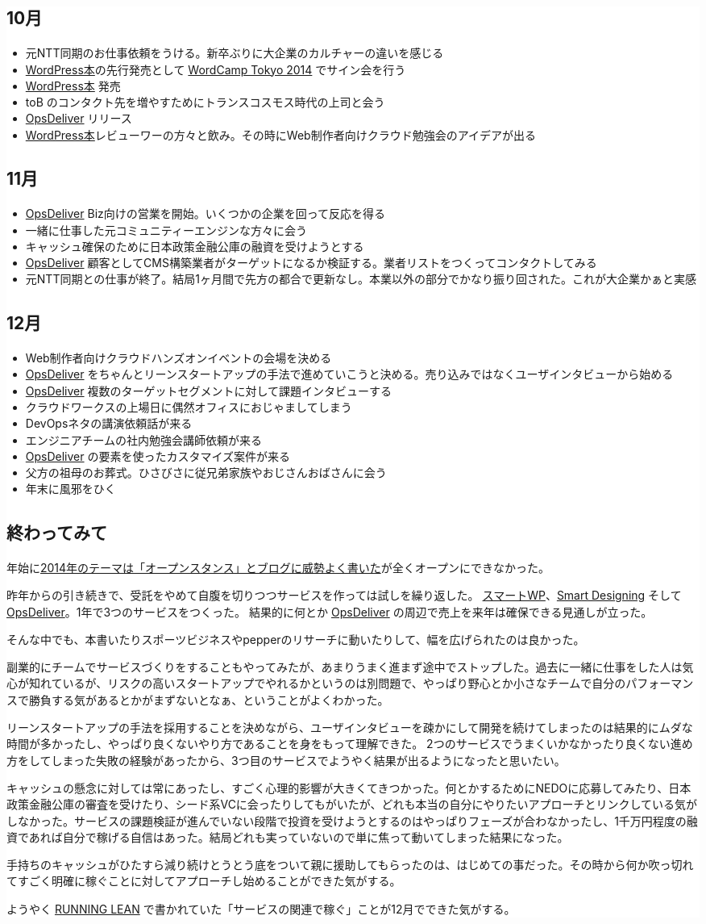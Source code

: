 ## 10月

* 元NTT同期のお仕事依頼をうける。新卒ぶりに大企業のカルチャーの違いを感じる
* [WordPress本][]の先行発売として [WordCamp Tokyo 2014] でサイン会を行う
* [WordPress本][] 発売
* toB のコンタクト先を増やすためにトランスコスモス時代の上司と会う
* [OpsDeliver][] リリース
* [WordPress本][]レビューワーの方々と飲み。その時にWeb制作者向けクラウド勉強会のアイデアが出る

## 11月

* [OpsDeliver][] Biz向けの営業を開始。いくつかの企業を回って反応を得る
* 一緒に仕事した元コミュニティーエンジンな方々に会う
* キャッシュ確保のために日本政策金融公庫の融資を受けようとする
* [OpsDeliver] 顧客としてCMS構築業者がターゲットになるか検証する。業者リストをつくってコンタクトしてみる
* 元NTT同期との仕事が終了。結局1ヶ月間で先方の都合で更新なし。本業以外の部分でかなり振り回された。これが大企業かぁと実感

## 12月

* Web制作者向けクラウドハンズオンイベントの会場を決める
* [OpsDeliver][] をちゃんとリーンスタートアップの手法で進めていこうと決める。売り込みではなくユーザインタビューから始める
* [OpsDeliver][] 複数のターゲットセグメントに対して課題インタビューする
* クラウドワークスの上場日に偶然オフィスにおじゃましてしまう
* DevOpsネタの講演依頼話が来る
* エンジニアチームの社内勉強会講師依頼が来る
* [OpsDeliver][] の要素を使ったカスタマイズ案件が来る
* 父方の祖母のお葬式。ひさびさに従兄弟家族やおじさんおばさんに会う
* 年末に風邪をひく

## 終わってみて

年始に[2014年のテーマは「オープンスタンス」とブログに威勢よく書いた](http://hirofukami.com/2014/01/14/2014-theme/)が全くオープンにできなかった。

昨年からの引き続きで、受託をやめて自腹を切りつつサービスを作っては試しを繰り返した。
[スマートWP][]、[Smart Designing][SmartDesigning] そして [OpsDeliver][]。1年で3つのサービスをつくった。
結果的に何とか [OpsDeliver][] の周辺で売上を来年は確保できる見通しが立った。

そんな中でも、本書いたりスポーツビジネスやpepperのリサーチに動いたりして、幅を広げられたのは良かった。

副業的にチームでサービスづくりをすることもやってみたが、あまりうまく進まず途中でストップした。過去に一緒に仕事をした人は気心が知れているが、リスクの高いスタートアップでやれるかというのは別問題で、やっぱり野心とか小さなチームで自分のパフォーマンスで勝負する気があるとかがまずないとなぁ、ということがよくわかった。

リーンスタートアップの手法を採用することを決めながら、ユーザインタビューを疎かにして開発を続けてしまったのは結果的にムダな時間が多かったし、やっぱり良くないやり方であることを身をもって理解できた。
2つのサービスでうまくいかなかったり良くない進め方をしてしまった失敗の経験があったから、3つ目のサービスでようやく結果が出るようになったと思いたい。

キャッシュの懸念に対しては常にあったし、すごく心理的影響が大きくてきつかった。何とかするためにNEDOに応募してみたり、日本政策金融公庫の審査を受けたり、シード系VCに会ったりしてもがいたが、どれも本当の自分にやりたいアプローチとリンクしている気がしなかった。サービスの課題検証が進んでいない段階で投資を受けようとするのはやっぱりフェーズが合わなかったし、1千万円程度の融資であれば自分で稼げる自信はあった。結局どれも実っていないので単に焦って動いてしまった結果になった。

手持ちのキャッシュがひたすら減り続けとうとう底をついて親に援助してもらったのは、はじめての事だった。その時から何か吹っ切れてすごく明確に稼ぐことに対してアプローチし始めることができた気がする。

ようやく [RUNNING LEAN][] で書かれていた「サービスの関連で稼ぐ」ことが12月でできた気がする。


 [スマートWP]: http://smtwp.com
 [SmartDesigning]: http://smartdesigning.me/
 [WordPress本]: http://www.amazon.co.jp/gp/product/4774167878/ref=as_li_ss_tl?ie=UTF8&camp=247&creative=7399&creativeASIN=4774167878&linkCode=as2&tag=dsea-22
 [OpsDeliver]: https://opsdeliver.com
 [shakesoul web]: http://www.shakesoul.net
 [Meet-Me]: http://www.meet-me.jp
 [バンタン]: http://www.vantan-sports.com/event/
 [NEDO]: http://www.nedo.go.jp/koubo/CA2_100053.html
 [pepper tech festival]: http://www.softbank.jp/robot/special/techfes/
 [WordCamp Tokyo 2014]: http://2014.tokyo.wordcamp.org/
 [RUNNING LEAN]: http://www.amazon.co.jp/gp/product/4873115914/ref=as_li_ss_tl?ie=UTF8&camp=247&creative=7399&creativeASIN=4873115914&linkCode=as2&tag=dsea-22